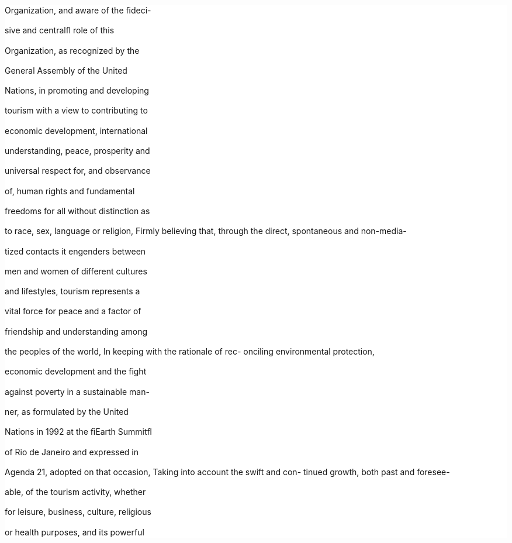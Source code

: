 Organization, and aware of the ﬁdeci-

sive and centralﬂ role of this

Organization, as recognized by the

General Assembly of the United

Nations, in promoting and developing

tourism with a view to contributing to

economic development, international

understanding, peace, prosperity and

universal respect for, and observance

of, human rights and fundamental

freedoms for all without distinction as

to race, sex, language or religion,
Firmly believing
that, through the
direct, spontaneous and non-media-

tized contacts it engenders between

men and women of different cultures

and lifestyles, tourism represents a

vital force for peace and a factor of

friendship and understanding among

the peoples of the world,
In keeping
with the rationale of rec-
onciling environmental protection,

economic development and the fight

against poverty in a sustainable man-

ner, as formulated by the United

Nations in 1992 at the ﬁEarth Summitﬂ

of Rio de Janeiro and expressed in

Agenda 21, adopted on that occasion,
Taking into account
the swift and con-
tinued growth, both past and foresee-

able, of the tourism activity, whether

for leisure, business, culture, religious

or health purposes, and its powerful
